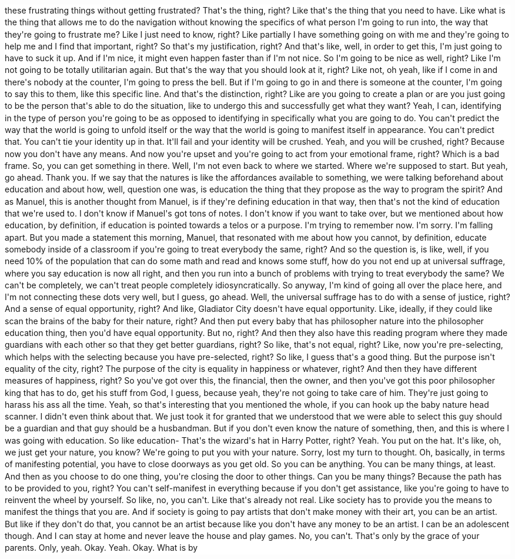 these frustrating things without getting frustrated? That's the thing, right? Like that's the thing that you need to have. Like what is the thing that allows me to do the navigation without knowing the specifics of what person I'm going to run into, the way that they're going to frustrate me? Like I just need to know, right? Like partially I have something going on with me and they're going to help me and I find that important, right? So that's my justification, right? And that's like, well, in order to get this, I'm just going to have to suck it up. And if I'm nice, it might even happen faster than if I'm not nice. So I'm going to be nice as well, right? Like I'm not going to be totally utilitarian again. But that's the way that you should look at it, right? Like not, oh yeah, like if I come in and there's nobody at the counter, I'm going to press the bell. But if I'm going to go in and there is someone at the counter, I'm going to say this to them, like this specific line. And that's the distinction, right? Like are you going to create a plan or are you just going to be the person that's able to do the situation, like to undergo this and successfully get what they want? Yeah, I can, identifying in the type of person you're going to be as opposed to identifying in specifically what you are going to do. You can't predict the way that the world is going to unfold itself or the way that the world is going to manifest itself in appearance. You can't predict that. You can't tie your identity up in that. It'll fail and your identity will be crushed. Yeah, and you will be crushed, right? Because now you don't have any means. And now you're upset and you're going to act from your emotional frame, right? Which is a bad frame. So, you can get something in there. Well, I'm not even back to where we started. Where we're supposed to start. But yeah, go ahead. Thank you. If we say that the natures is like the affordances available to something, we were talking beforehand about education and about how, well, question one was, is education the thing that they propose as the way to program the spirit? And as Manuel, this is another thought from Manuel, is if they're defining education in that way, then that's not the kind of education that we're used to. I don't know if Manuel's got tons of notes. I don't know if you want to take over, but we mentioned about how education, by definition, if education is pointed towards a telos or a purpose. I'm trying to remember now. I'm sorry. I'm falling apart. But you made a statement this morning, Manuel, that resonated with me about how you cannot, by definition, educate somebody inside of a classroom if you're going to treat everybody the same, right? And so the question is, is like, well, if you need 10% of the population that can do some math and read and knows some stuff, how do you not end up at universal suffrage, where you say education is now all right, and then you run into a bunch of problems with trying to treat everybody the same? We can't be completely, we can't treat people completely idiosyncratically. So anyway, I'm kind of going all over the place here, and I'm not connecting these dots very well, but I guess, go ahead. Well, the universal suffrage has to do with a sense of justice, right? And a sense of equal opportunity, right? And like, Gladiator City doesn't have equal opportunity. Like, ideally, if they could like scan the brains of the baby for their nature, right? And then put every baby that has philosopher nature into the philosopher education thing, then you'd have equal opportunity. But no, right? And then they also have this reading program where they made guardians with each other so that they get better guardians, right? So like, that's not equal, right? Like, now you're pre-selecting, which helps with the selecting because you have pre-selected, right? So like, I guess that's a good thing. But the purpose isn't equality of the city, right? The purpose of the city is equality in happiness or whatever, right? And then they have different measures of happiness, right? So you've got over this, the financial, then the owner, and then you've got this poor philosopher king that has to do, get his stuff from God, I guess, because yeah, they're not going to take care of him. They're just going to harass his ass all the time. Yeah, so that's interesting that you mentioned the whole, if you can hook up the baby nature head scanner. I didn't even think about that. We just took it for granted that we understood that we were able to select this guy should be a guardian and that guy should be a husbandman. But if you don't even know the nature of something, then, and this is where I was going with education. So like education- That's the wizard's hat in Harry Potter, right? Yeah. You put on the hat. It's like, oh, we just get your nature, you know? We're going to put you with your nature. Sorry, lost my turn to thought. Oh, basically, in terms of manifesting potential, you have to close doorways as you get old. So you can be anything. You can be many things, at least. And then as you choose to do one thing, you're closing the door to other things. Can you be many things? Because the path has to be provided to you, right? You can't self-manifest in everything because if you don't get assistance, like you're going to have to reinvent the wheel by yourself. So like, no, you can't. Like that's already not real. Like society has to provide you the means to manifest the things that you are. And if society is going to pay artists that don't make money with their art, you can be an artist. But like if they don't do that, you cannot be an artist because like you don't have any money to be an artist. I can be an adolescent though. And I can stay at home and never leave the house and play games. No, you can't. That's only by the grace of your parents. Only, yeah. Okay. Yeah. Okay. What is by